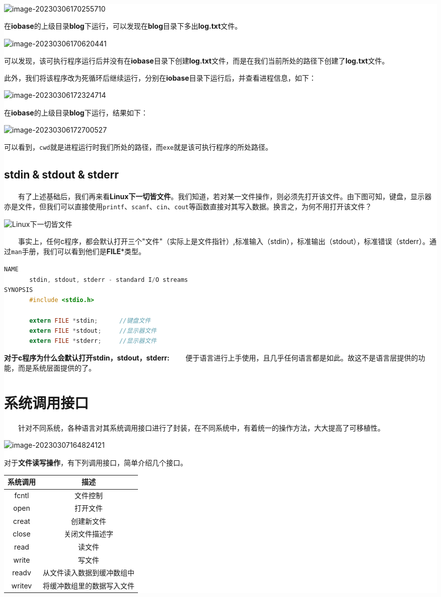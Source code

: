 ![image-20230306170255710](https://xcs-md-images.oss-cn-nanjing.aliyuncs.com/Linux/Linux7/202303061806865.png)

在**iobase**的上级目录**blog**下运行，可以发现在**blog**目录下多出**log.txt**文件。

![image-20230306170620441](https://xcs-md-images.oss-cn-nanjing.aliyuncs.com/Linux/Linux7/202303061806866.png)

可以发现，该可执行程序运行后并没有在**iobase**目录下创建**log.txt**文件，而是在我们当前所处的路径下创建了**log.txt**文件。

此外，我们将该程序改为死循环后继续运行，分别在**iobase**目录下运行后，并查看进程信息，如下：

![image-20230306172324714](https://xcs-md-images.oss-cn-nanjing.aliyuncs.com/Linux/Linux7/202303061806867.png)

在**iobase**的上级目录**blog**下运行，结果如下：

![image-20230306172700527](https://xcs-md-images.oss-cn-nanjing.aliyuncs.com/Linux/Linux7/202303061806868.png)

可以看到，`cwd`就是进程运行时我们所处的路径，而`exe`就是该可执行程序的所处路径。

## stdin & stdout & stderr

&emsp;&emsp;有了上述基础后，我们再来看**Linux下一切皆文件**。我们知道，若对某一文件操作，则必须先打开该文件。由下图可知，键盘，显示器亦是文件，但我们可以直接使用`printf`、`scanf`、`cin`、`cout`等函数直接对其写入数据。换言之，为何不用打开该文件？

![Linux下一切皆文件](https://xcs-md-images.oss-cn-nanjing.aliyuncs.com/Linux/Linux7/202303091718031.png)

&emsp;&emsp;事实上，任何c程序，都会默认打开三个"文件"（实际上是文件指针）,标准输入（stdin），标准输出（stdout），标准错误（stderr）。通过`man`手册，我们可以看到他们是**FILE***类型。

```c
NAME
       stdin, stdout, stderr - standard I/O streams
SYNOPSIS
       #include <stdio.h>

       extern FILE *stdin;		//键盘文件
       extern FILE *stdout;		//显示器文件
       extern FILE *stderr;		//显示器文件
```

**对于c程序为什么会默认打开stdin，stdout，stderr:**
&emsp;&emsp;便于语言进行上手使用，且几乎任何语言都是如此。故这不是语言层提供的功能，而是系统层面提供的了。

# 系统调用接口

&emsp;&emsp;针对不同系统，各种语言对其系统调用接口进行了封装，在不同系统中，有着统一的操作方法，大大提高了可移植性。

![image-20230307164824121](https://xcs-md-images.oss-cn-nanjing.aliyuncs.com/Linux/Linux7/202303091718032.png)

对于**文件读写操作**，有下列调用接口，简单介绍几个接口。

| 系统调用  |             描述             |
| :-------: | :--------------------------: |
|   fcntl   |           文件控制           |
|   open    |           打开文件           |
|   creat   |          创建新文件          |
|   close   |        关闭文件描述字        |
|   read    |            读文件            |
|   write   |            写文件            |
|   readv   |  从文件读入数据到缓冲数组中  |
|  writev   |  将缓冲数组里的数据写入文件  |